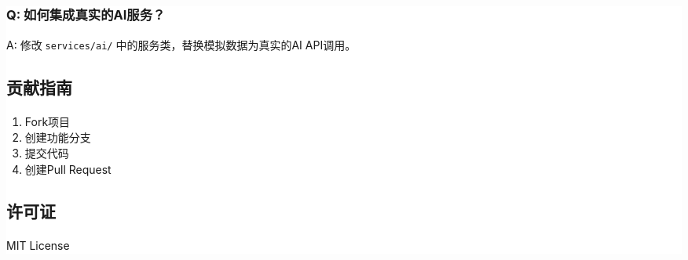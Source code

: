 ### Q: 如何集成真实的AI服务？
A: 修改 `services/ai/` 中的服务类，替换模拟数据为真实的AI API调用。

## 贡献指南

1. Fork项目
2. 创建功能分支
3. 提交代码
4. 创建Pull Request

## 许可证

MIT License 